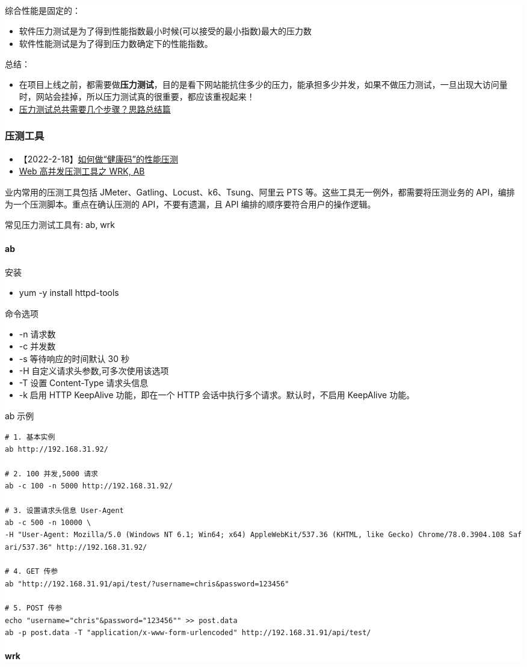 综合性能是固定的：
- 软件压力测试是为了得到性能指数最小时候(可以接受的最小指数)最大的压力数
- 软件性能测试是为了得到压力数确定下的性能指数。

总结：
- 在项目上线之前，都需要做**压力测试**，目的是看下网站能抗住多少的压力，能承担多少并发，如果不做压力测试，一旦出现大访问量时，网站会挂掉，所以压力测试真的很重要，都应该重视起来！
- [压力测试总共需要几个步骤？思路总结篇](https://zhuanlan.zhihu.com/p/51073779)

### 压测工具

- 【2022-2-18】[如何做“健康码”的性能压测](https://www.toutiao.com/i7065505809295311398/)
- [Web 高并发压测工具之 WRK, AB](https://zhuanlan.zhihu.com/p/281445698)

业内常用的压测工具包括 JMeter、Gatling、Locust、k6、Tsung、阿里云 PTS 等。这些工具无一例外，都需要将压测业务的 API，编排为一个压测脚本。重点在确认压测的 API，不要有遗漏，且 API 编排的顺序要符合用户的操作逻辑。

常见压力测试工具有: ab, wrk

#### ab

安装
- yum -y install httpd-tools

命令选项
- -n 请求数
- -c 并发数
- -s 等待响应的时间默认 30 秒
- -H 自定义请求头参数,可多次使用该选项
- -T 设置 Content-Type 请求头信息
- -k 启用 HTTP KeepAlive 功能，即在一个 HTTP 会话中执行多个请求。默认时，不启用 KeepAlive 功能。

ab 示例

```shell
# 1. 基本实例
ab http://192.168.31.92/

# 2. 100 并发,5000 请求
ab -c 100 -n 5000 http://192.168.31.92/

# 3. 设置请求头信息 User-Agent
ab -c 500 -n 10000 \
-H "User-Agent: Mozilla/5.0 (Windows NT 6.1; Win64; x64) AppleWebKit/537.36 (KHTML, like Gecko) Chrome/78.0.3904.108 Safari/537.36" http://192.168.31.92/

# 4. GET 传参
ab "http://192.168.31.91/api/test/?username=chris&password=123456"

# 5. POST 传参
echo "username="chris"&password="123456"" >> post.data
ab -p post.data -T "application/x-www-form-urlencoded" http://192.168.31.91/api/test/
```

#### wrk
